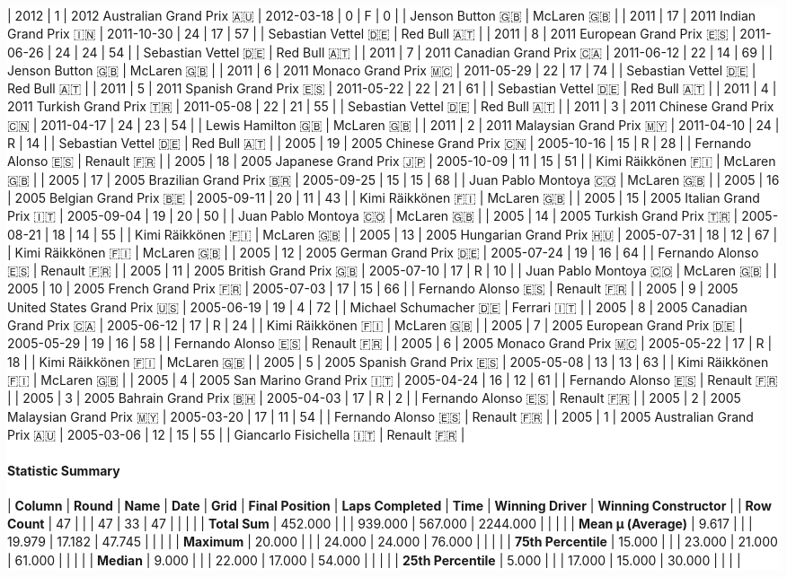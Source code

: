 | 2012 | 1 | 2012 Australian Grand Prix 🇦🇺 | 2012-03-18 | 0 | F | 0 |   | Jenson Button 🇬🇧 | McLaren 🇬🇧 |
| 2011 | 17 | 2011 Indian Grand Prix 🇮🇳 | 2011-10-30 | 24 | 17 | 57 |   | Sebastian Vettel 🇩🇪 | Red Bull 🇦🇹 |
| 2011 | 8 | 2011 European Grand Prix 🇪🇸 | 2011-06-26 | 24 | 24 | 54 |   | Sebastian Vettel 🇩🇪 | Red Bull 🇦🇹 |
| 2011 | 7 | 2011 Canadian Grand Prix 🇨🇦 | 2011-06-12 | 22 | 14 | 69 |   | Jenson Button 🇬🇧 | McLaren 🇬🇧 |
| 2011 | 6 | 2011 Monaco Grand Prix 🇲🇨 | 2011-05-29 | 22 | 17 | 74 |   | Sebastian Vettel 🇩🇪 | Red Bull 🇦🇹 |
| 2011 | 5 | 2011 Spanish Grand Prix 🇪🇸 | 2011-05-22 | 22 | 21 | 61 |   | Sebastian Vettel 🇩🇪 | Red Bull 🇦🇹 |
| 2011 | 4 | 2011 Turkish Grand Prix 🇹🇷 | 2011-05-08 | 22 | 21 | 55 |   | Sebastian Vettel 🇩🇪 | Red Bull 🇦🇹 |
| 2011 | 3 | 2011 Chinese Grand Prix 🇨🇳 | 2011-04-17 | 24 | 23 | 54 |   | Lewis Hamilton 🇬🇧 | McLaren 🇬🇧 |
| 2011 | 2 | 2011 Malaysian Grand Prix 🇲🇾 | 2011-04-10 | 24 | R | 14 |   | Sebastian Vettel 🇩🇪 | Red Bull 🇦🇹 |
| 2005 | 19 | 2005 Chinese Grand Prix 🇨🇳 | 2005-10-16 | 15 | R | 28 |   | Fernando Alonso 🇪🇸 | Renault 🇫🇷 |
| 2005 | 18 | 2005 Japanese Grand Prix 🇯🇵 | 2005-10-09 | 11 | 15 | 51 |   | Kimi Räikkönen 🇫🇮 | McLaren 🇬🇧 |
| 2005 | 17 | 2005 Brazilian Grand Prix 🇧🇷 | 2005-09-25 | 15 | 15 | 68 |   | Juan Pablo Montoya 🇨🇴 | McLaren 🇬🇧 |
| 2005 | 16 | 2005 Belgian Grand Prix 🇧🇪 | 2005-09-11 | 20 | 11 | 43 |   | Kimi Räikkönen 🇫🇮 | McLaren 🇬🇧 |
| 2005 | 15 | 2005 Italian Grand Prix 🇮🇹 | 2005-09-04 | 19 | 20 | 50 |   | Juan Pablo Montoya 🇨🇴 | McLaren 🇬🇧 |
| 2005 | 14 | 2005 Turkish Grand Prix 🇹🇷 | 2005-08-21 | 18 | 14 | 55 |   | Kimi Räikkönen 🇫🇮 | McLaren 🇬🇧 |
| 2005 | 13 | 2005 Hungarian Grand Prix 🇭🇺 | 2005-07-31 | 18 | 12 | 67 |   | Kimi Räikkönen 🇫🇮 | McLaren 🇬🇧 |
| 2005 | 12 | 2005 German Grand Prix 🇩🇪 | 2005-07-24 | 19 | 16 | 64 |   | Fernando Alonso 🇪🇸 | Renault 🇫🇷 |
| 2005 | 11 | 2005 British Grand Prix 🇬🇧 | 2005-07-10 | 17 | R | 10 |   | Juan Pablo Montoya 🇨🇴 | McLaren 🇬🇧 |
| 2005 | 10 | 2005 French Grand Prix 🇫🇷 | 2005-07-03 | 17 | 15 | 66 |   | Fernando Alonso 🇪🇸 | Renault 🇫🇷 |
| 2005 | 9 | 2005 United States Grand Prix 🇺🇸 | 2005-06-19 | 19 | 4 | 72 |   | Michael Schumacher 🇩🇪 | Ferrari 🇮🇹 |
| 2005 | 8 | 2005 Canadian Grand Prix 🇨🇦 | 2005-06-12 | 17 | R | 24 |   | Kimi Räikkönen 🇫🇮 | McLaren 🇬🇧 |
| 2005 | 7 | 2005 European Grand Prix 🇩🇪 | 2005-05-29 | 19 | 16 | 58 |   | Fernando Alonso 🇪🇸 | Renault 🇫🇷 |
| 2005 | 6 | 2005 Monaco Grand Prix 🇲🇨 | 2005-05-22 | 17 | R | 18 |   | Kimi Räikkönen 🇫🇮 | McLaren 🇬🇧 |
| 2005 | 5 | 2005 Spanish Grand Prix 🇪🇸 | 2005-05-08 | 13 | 13 | 63 |   | Kimi Räikkönen 🇫🇮 | McLaren 🇬🇧 |
| 2005 | 4 | 2005 San Marino Grand Prix 🇮🇹 | 2005-04-24 | 16 | 12 | 61 |   | Fernando Alonso 🇪🇸 | Renault 🇫🇷 |
| 2005 | 3 | 2005 Bahrain Grand Prix 🇧🇭 | 2005-04-03 | 17 | R | 2 |   | Fernando Alonso 🇪🇸 | Renault 🇫🇷 |
| 2005 | 2 | 2005 Malaysian Grand Prix 🇲🇾 | 2005-03-20 | 17 | 11 | 54 |   | Fernando Alonso 🇪🇸 | Renault 🇫🇷 |
| 2005 | 1 | 2005 Australian Grand Prix 🇦🇺 | 2005-03-06 | 12 | 15 | 55 |   | Giancarlo Fisichella 🇮🇹 | Renault 🇫🇷 |

#### Statistic Summary

| **Column** | **Round** | **Name** | **Date** | **Grid** | **Final Position** | **Laps Completed** | **Time** | **Winning Driver** | **Winning Constructor** |
| **Row Count** | 47 |  |  | 47 | 33 | 47 |  |  |  |
| **Total Sum** | 452.000 |  |  | 939.000 | 567.000 | 2244.000 |  |  |  |
| **Mean μ (Average)** | 9.617 |  |  | 19.979 | 17.182 | 47.745 |  |  |  |
| **Maximum** | 20.000 |  |  | 24.000 | 24.000 | 76.000 |  |  |  |
| **75th Percentile** | 15.000 |  |  | 23.000 | 21.000 | 61.000 |  |  |  |
| **Median** | 9.000 |  |  | 22.000 | 17.000 | 54.000 |  |  |  |
| **25th Percentile** | 5.000 |  |  | 17.000 | 15.000 | 30.000 |  |  |  |